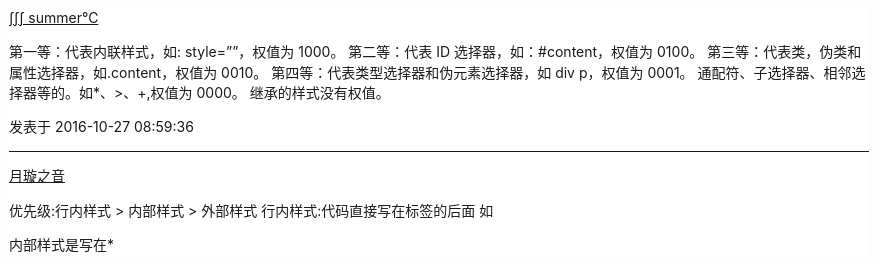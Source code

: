 [∫∫∫ summer℃](https://www.nowcoder.com/profile/2790689)

第一等：代表内联样式，如: style=””，权值为 1000。 第二等：代表 ID 选择器，如：#content，权值为 0100。 第三等：代表类，伪类和属性选择器，如.content，权值为 0010。 第四等：代表类型选择器和伪元素选择器，如 div p，权值为 0001。 通配符、子选择器、相邻选择器等的。如*、>、+,权值为 0000。 继承的样式没有权值。

发表于 2016-10-27 08:59:36

* * *

[月璇之音](https://www.nowcoder.com/profile/589660)

优先级:行内样式 > 内部样式 > 外部样式 行内样式:代码直接写在标签的后面 如

内部样式是写在*